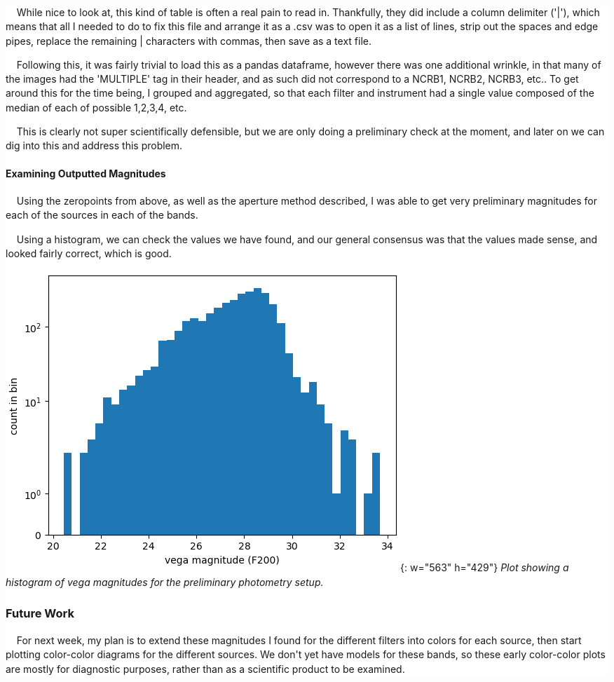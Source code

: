 
    While nice to look at, this kind of table is often a real pain to read in. Thankfully, they did include a column delimiter ('|'), which means that all I needed to do to fix this file and arrange it as a .csv was to open it as a list of lines, strip out the spaces and edge pipes, replace the remaining | characters with commas, then save as a text file.

    Following this, it was fairly trivial to load this as a pandas dataframe, however there was one additional wrinkle, in that many of the images had the 'MULTIPLE' tag in their header, and as such did not correspond to a NCRB1, NCRB2, NCRB3, etc.. To get around this for the time being, I grouped and aggregated, so that each filter and instrument had a single value composed of the median of each of possible 1,2,3,4, etc.

    This is clearly not super scientifically defensible, but we are only doing a preliminary check at the moment, and later on we can dig into this and address this problem.



#### Examining Outputted Magnitudes

    Using the zeropoints from above, as well as the aperture method described, I was able to get very preliminary magnitudes for each of the sources in each of the bands.

    Using a histogram, we can check the values we have found, and our general consensus was that the values made sense, and looked fairly correct, which is good.

![Desktop View](/assets/img/week_15/mag_hist.PNG){: w="563" h="429"} _Plot showing a histogram of vega magnitudes for the preliminary photometry setup._



### Future Work

    For next week, my plan is to extend these magnitudes I found for the different filters into colors for each source, then start plotting color-color diagrams for the different sources. We don't yet have models for these bands, so these early color-color plots are mostly for diagnostic purposes, rather than as a scientific product to be examined.
